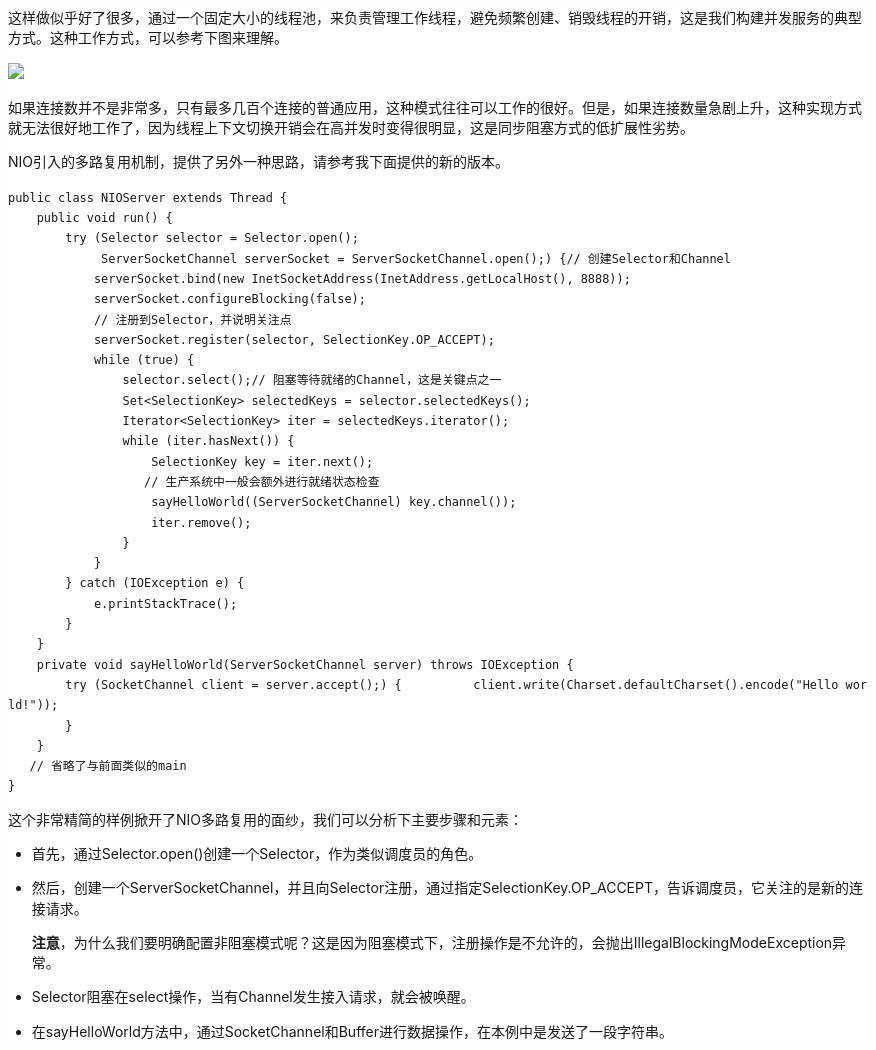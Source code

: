 这样做似乎好了很多，通过一个固定大小的线程池，来负责管理工作线程，避免频繁创建、销毁线程的开销，这是我们构建并发服务的典型方式。这种工作方式，可以参考下图来理解。

![](https://static001.geekbang.org/resource/image/da/29/da7e1ecfd3c3ee0263b8892342dbc629.png)

如果连接数并不是非常多，只有最多几百个连接的普通应用，这种模式往往可以工作的很好。但是，如果连接数量急剧上升，这种实现方式就无法很好地工作了，因为线程上下文切换开销会在高并发时变得很明显，这是同步阻塞方式的低扩展性劣势。

NIO引入的多路复用机制，提供了另外一种思路，请参考我下面提供的新的版本。

```
public class NIOServer extends Thread {
    public void run() {
        try (Selector selector = Selector.open();
             ServerSocketChannel serverSocket = ServerSocketChannel.open();) {// 创建Selector和Channel
            serverSocket.bind(new InetSocketAddress(InetAddress.getLocalHost(), 8888));
            serverSocket.configureBlocking(false);
            // 注册到Selector，并说明关注点
            serverSocket.register(selector, SelectionKey.OP_ACCEPT);
            while (true) {
                selector.select();// 阻塞等待就绪的Channel，这是关键点之一
                Set<SelectionKey> selectedKeys = selector.selectedKeys();
                Iterator<SelectionKey> iter = selectedKeys.iterator();
                while (iter.hasNext()) {
                    SelectionKey key = iter.next();
                   // 生产系统中一般会额外进行就绪状态检查
                    sayHelloWorld((ServerSocketChannel) key.channel());
                    iter.remove();
                }
            }
        } catch (IOException e) {
            e.printStackTrace();
        }
    }
    private void sayHelloWorld(ServerSocketChannel server) throws IOException {
        try (SocketChannel client = server.accept();) {          client.write(Charset.defaultCharset().encode("Hello world!"));
        }
    }
   // 省略了与前面类似的main
}

```

这个非常精简的样例掀开了NIO多路复用的面纱，我们可以分析下主要步骤和元素：

*   首先，通过Selector.open()创建一个Selector，作为类似调度员的角色。
    
*   然后，创建一个ServerSocketChannel，并且向Selector注册，通过指定SelectionKey.OP\_ACCEPT，告诉调度员，它关注的是新的连接请求。
    
    **注意**，为什么我们要明确配置非阻塞模式呢？这是因为阻塞模式下，注册操作是不允许的，会抛出IllegalBlockingModeException异常。
    
*   Selector阻塞在select操作，当有Channel发生接入请求，就会被唤醒。
    
*   在sayHelloWorld方法中，通过SocketChannel和Buffer进行数据操作，在本例中是发送了一段字符串。
    
